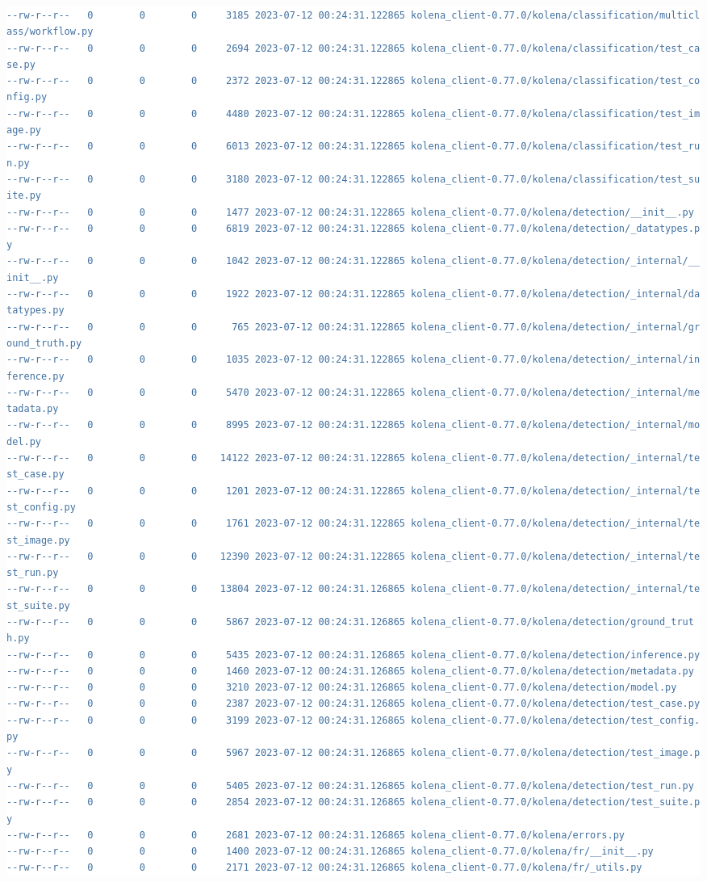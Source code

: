 ```diff
--rw-r--r--   0        0        0     3185 2023-07-12 00:24:31.122865 kolena_client-0.77.0/kolena/classification/multiclass/workflow.py
--rw-r--r--   0        0        0     2694 2023-07-12 00:24:31.122865 kolena_client-0.77.0/kolena/classification/test_case.py
--rw-r--r--   0        0        0     2372 2023-07-12 00:24:31.122865 kolena_client-0.77.0/kolena/classification/test_config.py
--rw-r--r--   0        0        0     4480 2023-07-12 00:24:31.122865 kolena_client-0.77.0/kolena/classification/test_image.py
--rw-r--r--   0        0        0     6013 2023-07-12 00:24:31.122865 kolena_client-0.77.0/kolena/classification/test_run.py
--rw-r--r--   0        0        0     3180 2023-07-12 00:24:31.122865 kolena_client-0.77.0/kolena/classification/test_suite.py
--rw-r--r--   0        0        0     1477 2023-07-12 00:24:31.122865 kolena_client-0.77.0/kolena/detection/__init__.py
--rw-r--r--   0        0        0     6819 2023-07-12 00:24:31.122865 kolena_client-0.77.0/kolena/detection/_datatypes.py
--rw-r--r--   0        0        0     1042 2023-07-12 00:24:31.122865 kolena_client-0.77.0/kolena/detection/_internal/__init__.py
--rw-r--r--   0        0        0     1922 2023-07-12 00:24:31.122865 kolena_client-0.77.0/kolena/detection/_internal/datatypes.py
--rw-r--r--   0        0        0      765 2023-07-12 00:24:31.122865 kolena_client-0.77.0/kolena/detection/_internal/ground_truth.py
--rw-r--r--   0        0        0     1035 2023-07-12 00:24:31.122865 kolena_client-0.77.0/kolena/detection/_internal/inference.py
--rw-r--r--   0        0        0     5470 2023-07-12 00:24:31.122865 kolena_client-0.77.0/kolena/detection/_internal/metadata.py
--rw-r--r--   0        0        0     8995 2023-07-12 00:24:31.122865 kolena_client-0.77.0/kolena/detection/_internal/model.py
--rw-r--r--   0        0        0    14122 2023-07-12 00:24:31.122865 kolena_client-0.77.0/kolena/detection/_internal/test_case.py
--rw-r--r--   0        0        0     1201 2023-07-12 00:24:31.122865 kolena_client-0.77.0/kolena/detection/_internal/test_config.py
--rw-r--r--   0        0        0     1761 2023-07-12 00:24:31.122865 kolena_client-0.77.0/kolena/detection/_internal/test_image.py
--rw-r--r--   0        0        0    12390 2023-07-12 00:24:31.122865 kolena_client-0.77.0/kolena/detection/_internal/test_run.py
--rw-r--r--   0        0        0    13804 2023-07-12 00:24:31.126865 kolena_client-0.77.0/kolena/detection/_internal/test_suite.py
--rw-r--r--   0        0        0     5867 2023-07-12 00:24:31.126865 kolena_client-0.77.0/kolena/detection/ground_truth.py
--rw-r--r--   0        0        0     5435 2023-07-12 00:24:31.126865 kolena_client-0.77.0/kolena/detection/inference.py
--rw-r--r--   0        0        0     1460 2023-07-12 00:24:31.126865 kolena_client-0.77.0/kolena/detection/metadata.py
--rw-r--r--   0        0        0     3210 2023-07-12 00:24:31.126865 kolena_client-0.77.0/kolena/detection/model.py
--rw-r--r--   0        0        0     2387 2023-07-12 00:24:31.126865 kolena_client-0.77.0/kolena/detection/test_case.py
--rw-r--r--   0        0        0     3199 2023-07-12 00:24:31.126865 kolena_client-0.77.0/kolena/detection/test_config.py
--rw-r--r--   0        0        0     5967 2023-07-12 00:24:31.126865 kolena_client-0.77.0/kolena/detection/test_image.py
--rw-r--r--   0        0        0     5405 2023-07-12 00:24:31.126865 kolena_client-0.77.0/kolena/detection/test_run.py
--rw-r--r--   0        0        0     2854 2023-07-12 00:24:31.126865 kolena_client-0.77.0/kolena/detection/test_suite.py
--rw-r--r--   0        0        0     2681 2023-07-12 00:24:31.126865 kolena_client-0.77.0/kolena/errors.py
--rw-r--r--   0        0        0     1400 2023-07-12 00:24:31.126865 kolena_client-0.77.0/kolena/fr/__init__.py
--rw-r--r--   0        0        0     2171 2023-07-12 00:24:31.126865 kolena_client-0.77.0/kolena/fr/_utils.py
```